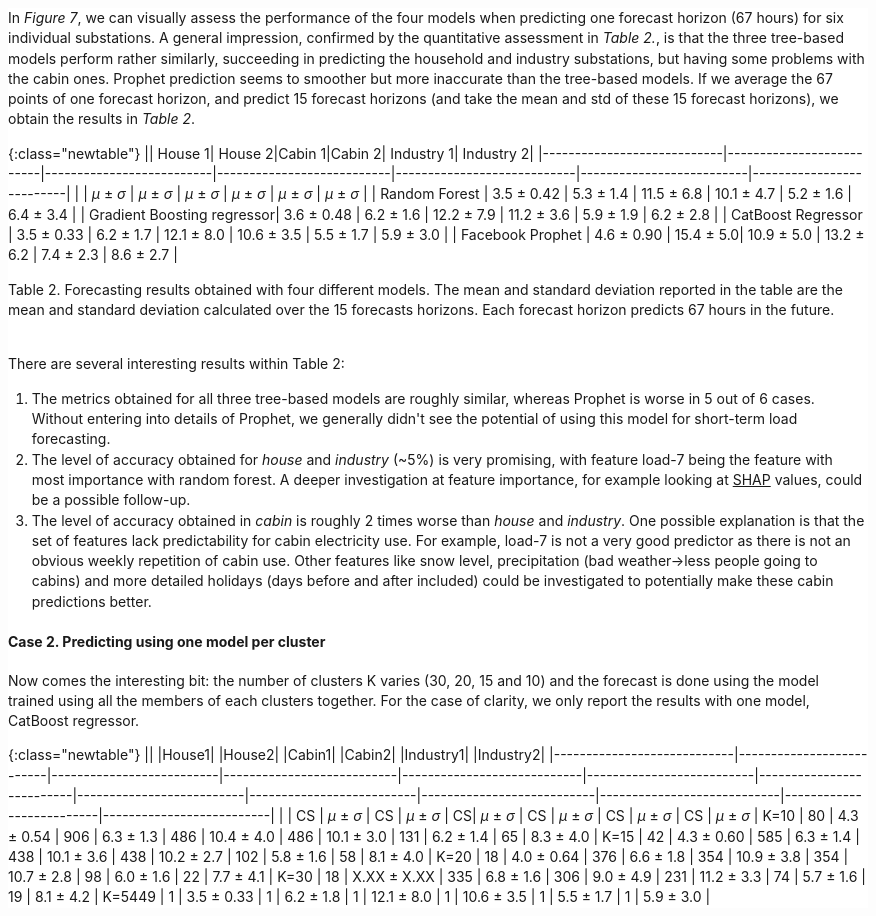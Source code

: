 In *Figure 7*, we can visually assess the performance of the four models when predicting one forecast horizon (67 hours) for six individual substations. A general impression, confirmed by the quantitative assessment in *Table 2.*, is that the three tree-based models perform rather similarly, succeeding in predicting the household and industry substations, but having some problems with the cabin ones. Prophet prediction seems to smoother but more inaccurate than the tree-based models. If we average the 67 points of one forecast horizon, and predict 15 forecast horizons (and take the mean and std of these 15 forecast horizons), we obtain the results in *Table 2*.

{:class="newtable"}
|| House 1| House 2|Cabin 1|Cabin 2| Industry 1| Industry 2|
|----------------------------|--------------------------|--------------------------|---------------------------|----------------------------|--------------------------|--------------------------|
|                            | $\mu$ $\pm$ $\sigma$  | $\mu$ $\pm$ $\sigma$ |  $\mu$ $\pm$ $\sigma$   | $\mu$ $\pm$ $\sigma$   | $\mu$ $\pm$ $\sigma$ | $\mu$ $\pm$ $\sigma$  |
| Random Forest              | 3.5 $\pm$ 0.42 | 5.3 $\pm$ 1.4 |	11.5 $\pm$ 6.8  | 10.1 $\pm$ 4.7 | 5.2 $\pm$ 1.6 |	6.4 $\pm$ 3.4 |
| Gradient Boosting regressor| 3.6 $\pm$ 0.48 | 6.2 $\pm$ 1.6 |	12.2 $\pm$ 7.9  | 11.2 $\pm$ 3.6 | 5.9 $\pm$ 1.9 |	6.2 $\pm$ 2.8 |
| CatBoost Regressor         | 3.5 $\pm$ 0.33 | 6.2 $\pm$ 1.7 |	12.1 $\pm$ 8.0  | 10.6 $\pm$ 3.5 | 5.5 $\pm$ 1.7 |	5.9 $\pm$ 3.0 | 
| Facebook Prophet           | 4.6 $\pm$ 0.90 | 15.4 $\pm$ 5.0|	10.9 $\pm$ 5.0  | 13.2 $\pm$ 6.2 | 7.4 $\pm$ 2.3 |	8.6 $\pm$ 2.7 | 

<figcaption>Table 2. Forecasting results obtained with four different models. The mean and standard deviation reported in the table are the mean and standard deviation calculated over the 15 forecasts horizons. Each forecast horizon predicts 67 hours in the future.</figcaption><br/>

There are several interesting results within Table 2:  
 1. The metrics obtained for all three tree-based models are roughly similar, whereas Prophet is worse in 5 out of 6 cases. Without entering into details of Prophet, we generally didn't see the potential of using this model for short-term load forecasting. 
 2. The level of accuracy obtained for *house* and *industry* (~5%) is very promising, with feature load-7 being the feature with most importance with random forest. A deeper investigation at feature importance, for example looking at [SHAP](https://github.com/slundberg/shap) values, could be a possible follow-up. 
 3. The level of accuracy obtained in *cabin* is roughly 2 times worse than *house* and *industry*. One possible explanation is that the set of features lack predictability for cabin electricity use. For example, load-7 is not a very good predictor as there is not an obvious weekly repetition of cabin use. Other features like snow level, precipitation (bad weather->less people going to cabins) and more detailed holidays (days before and after included) could be investigated to potentially make these cabin predictions better.

#### Case 2. Predicting using one model per cluster

Now comes the interesting bit: the number of clusters K varies (30, 20, 15 and 10) and the forecast is done using the model trained using all the members of each clusters together. For the case of clarity, we only report the results with one model, CatBoost regressor. 

{:class="newtable"}
||  |House1|  |House2| |Cabin1| |Cabin2| |Industry1| |Industry2|
|----------------------------|--------------------------|--------------------------|---------------------------|----------------------------|--------------------------|--------------------------|--------------------------|--------------------------|---------------------------|----------------------------|--------------------------|--------------------------|
|                            | CS | $\mu$ $\pm$ $\sigma$   | CS | $\mu$ $\pm$ $\sigma$   |  CS| $\mu$ $\pm$ $\sigma$   | CS | $\mu$ $\pm$ $\sigma$    | CS | $\mu$ $\pm$ $\sigma$   | CS | $\mu$ $\pm$ $\sigma$   |
K=10 | 80 | 4.3 $\pm$ 0.54 | 906 | 6.3 $\pm$ 1.3 | 486 | 10.4 $\pm$ 4.0 | 486 | 10.1 $\pm$ 3.0 | 131 | 6.2 $\pm$ 1.4 | 65 | 8.3 $\pm$ 4.0 |
K=15 | 42 | 4.3 $\pm$ 0.60 | 585 | 6.3 $\pm$ 1.4 | 438 | 10.1 $\pm$ 3.6 | 438 | 10.2 $\pm$ 2.7 | 102 | 5.8 $\pm$ 1.6 | 58 | 8.1 $\pm$ 4.0 |
K=20 | 18 | 4.0 $\pm$ 0.64 | 376 | 6.6 $\pm$ 1.8 | 354 | 10.9 $\pm$ 3.8 | 354 | 10.7 $\pm$ 2.8 | 98  | 6.0 $\pm$ 1.6 | 22 | 7.7 $\pm$ 4.1 |
K=30 | 18 | X.XX $\pm$ X.XX | 335 | 6.8 $\pm$ 1.6 | 306 |  9.0 $\pm$ 4.9 | 231 | 11.2 $\pm$ 3.3 | 74  | 5.7 $\pm$ 1.6 | 19 | 8.1 $\pm$ 4.2 |
K=5449 | 1 | 3.5 $\pm$ 0.33 | 1 | 6.2 $\pm$ 1.8 | 1 | 12.1 $\pm$ 8.0 | 1   | 10.6 $\pm$ 3.5 |  1  | 5.5 $\pm$ 1.7 |	 1 | 5.9 $\pm$ 3.0 |
